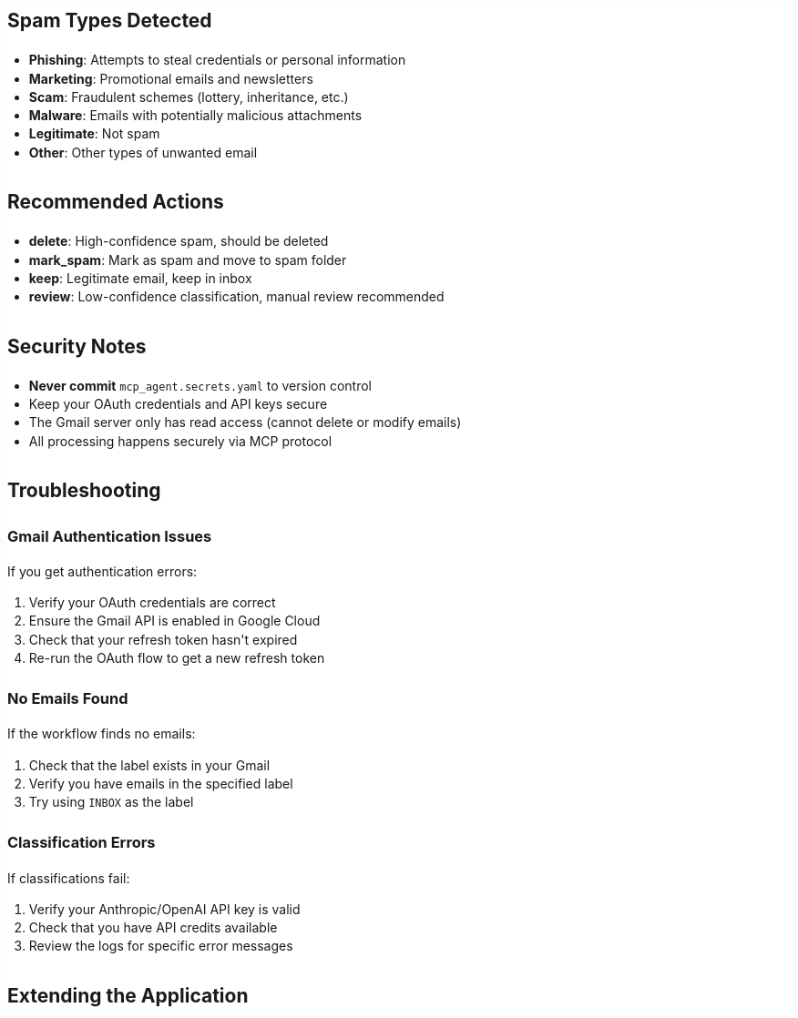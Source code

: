 ## Spam Types Detected

- **Phishing**: Attempts to steal credentials or personal information
- **Marketing**: Promotional emails and newsletters
- **Scam**: Fraudulent schemes (lottery, inheritance, etc.)
- **Malware**: Emails with potentially malicious attachments
- **Legitimate**: Not spam
- **Other**: Other types of unwanted email

## Recommended Actions

- **delete**: High-confidence spam, should be deleted
- **mark_spam**: Mark as spam and move to spam folder
- **keep**: Legitimate email, keep in inbox
- **review**: Low-confidence classification, manual review recommended

## Security Notes

- **Never commit** `mcp_agent.secrets.yaml` to version control
- Keep your OAuth credentials and API keys secure
- The Gmail server only has read access (cannot delete or modify emails)
- All processing happens securely via MCP protocol

## Troubleshooting

### Gmail Authentication Issues

If you get authentication errors:

1. Verify your OAuth credentials are correct
2. Ensure the Gmail API is enabled in Google Cloud
3. Check that your refresh token hasn't expired
4. Re-run the OAuth flow to get a new refresh token

### No Emails Found

If the workflow finds no emails:

1. Check that the label exists in your Gmail
2. Verify you have emails in the specified label
3. Try using `INBOX` as the label

### Classification Errors

If classifications fail:

1. Verify your Anthropic/OpenAI API key is valid
2. Check that you have API credits available
3. Review the logs for specific error messages

## Extending the Application

